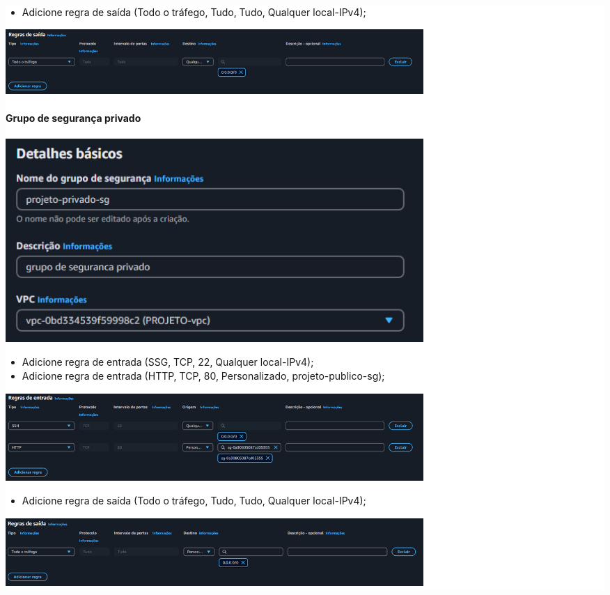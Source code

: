 * Adicione regra de saída (Todo o tráfego, Tudo, Tudo, Qualquer local-IPv4);  

<div>
<img src="/img/sg-publico-saida.png" width="600">
</div>

#### Grupo de segurança privado

<div>
<img src="img/detalhes-grupo-privado.png" width="600">
</div>

* Adicione regra de entrada (SSG, TCP, 22, Qualquer local-IPv4);  
* Adicione regra de entrada (HTTP, TCP, 80, Personalizado, projeto-publico-sg);   

<div>
<img src="img/sg-privado-entrada.png" width="600">
</div>

* Adicione regra de saída (Todo o tráfego, Tudo, Tudo, Qualquer local-IPv4);  

<div>
<img src="img/sg-privado-saida.png" width="600">
</div>
